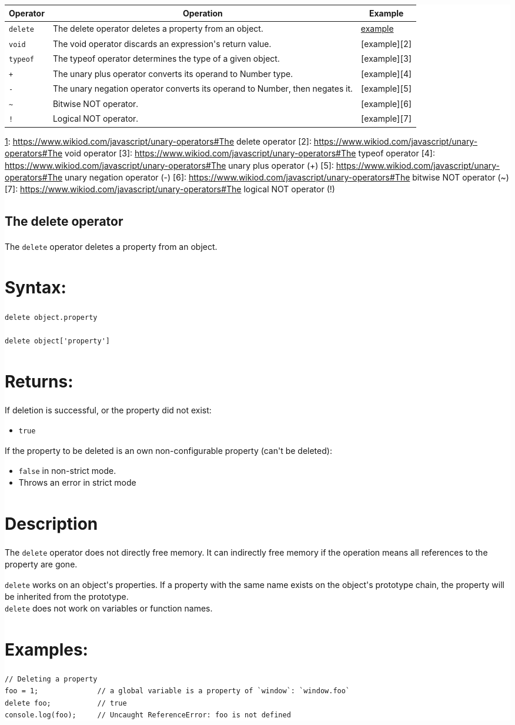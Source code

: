| Operator | Operation | Example |
|---|---|---|
| `delete` | The delete operator deletes a property from an object. | [example][1] | 
|`void`|The void operator discards an expression's return value.|[example][2]|
|`typeof`|The typeof operator determines the type of a given object.|[example][3]|
|`+`|The unary plus operator converts its operand to Number type.|[example][4]|
|`-`|The unary negation operator converts its operand to Number, then negates it.|[example][5]|
|`~`|Bitwise NOT operator.|[example][6]|
|`!`|Logical NOT operator.|[example][7]|


  [1]: https://www.wikiod.com/javascript/unary-operators#The delete operator
  [2]: https://www.wikiod.com/javascript/unary-operators#The void operator
  [3]: https://www.wikiod.com/javascript/unary-operators#The typeof operator
  [4]: https://www.wikiod.com/javascript/unary-operators#The unary plus operator (+)
  [5]: https://www.wikiod.com/javascript/unary-operators#The unary negation operator (-)
  [6]: https://www.wikiod.com/javascript/unary-operators#The bitwise NOT operator (~)
  [7]: https://www.wikiod.com/javascript/unary-operators#The logical NOT operator (!)

## The delete operator
The `delete` operator deletes a property from an object. 

# Syntax:

    delete object.property

    delete object['property']

# Returns:

If deletion is successful, or the property did not exist:  
- `true`  

If the property to be deleted is an own non-configurable property (can't be deleted):  
- `false` in non-strict mode.  
- Throws an error in strict mode

# Description

The `delete` operator does not directly free memory. It can indirectly free memory if the operation means all references to the property are gone.

`delete` works on an object's properties. If a property with the same name exists on the object's prototype chain, the property will be inherited from the prototype.  
`delete` does not work on variables or function names.

# Examples:

    // Deleting a property
    foo = 1;              // a global variable is a property of `window`: `window.foo`
    delete foo;           // true
    console.log(foo);     // Uncaught ReferenceError: foo is not defined


  [1]: https://developer.mozilla.org/en-US/docs/Web/JavaScript/Data_structures